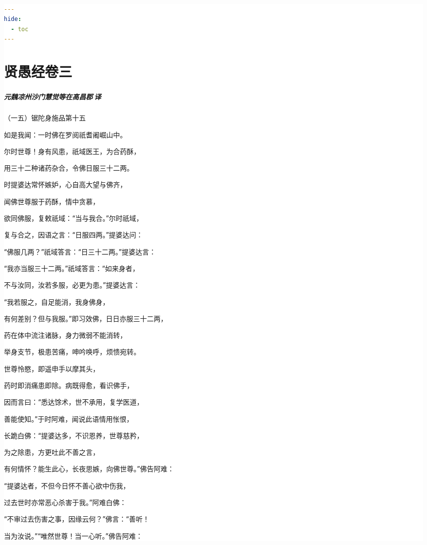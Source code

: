 ```yaml
---
hide:
  - toc
---
```


# **贤愚经卷三**

##### 元魏凉州沙门慧觉等在高昌郡 译

（一五）锯陀身施品第十五

如是我闻：一时佛在罗阅祇耆阇崛山中。

尔时世尊！身有风患，祇域医王，为合药酥，

用三十二种诸药杂合，令佛日服三十二两。

时提婆达常怀嫉妒，心自高大望与佛齐，

闻佛世尊服于药酥，情中贪慕，

欲同佛服，复敕祇域：“当与我合。”尔时祇域，

复与合之，因语之言：“日服四两。”提婆达问：

“佛服几两？”祇域答言：“日三十二两。”提婆达言：

“我亦当服三十二两。”祇域答言：“如来身者，

不与汝同，汝若多服，必更为患。”提婆达言：

“我若服之，自足能消，我身佛身，

有何差别？但与我服。”即习效佛，日日亦服三十二两，

药在体中流注诸脉，身力微弱不能消转，

举身支节，极患苦痛，呻吟唤呼，烦愦宛转。

世尊怜愍，即遥申手以摩其头，

药时即消痛患即除。病既得愈，看识佛手，

因而言曰：“悉达馀术，世不承用，复学医道，

善能使知。”于时阿难，闻说此语情用怅恨，

长跪白佛：“提婆达多，不识恩养，世尊慈矜，

为之除患，方更吐此不善之言，

有何情怀？能生此心，长夜思嫉，向佛世尊。”佛告阿难：

“提婆达者，不但今日怀不善心欲中伤我，

过去世时亦常恶心杀害于我。”阿难白佛：

“不审过去伤害之事，因缘云何？”佛言：“善听！

当为汝说。”“唯然世尊！当一心听。”佛告阿难：
